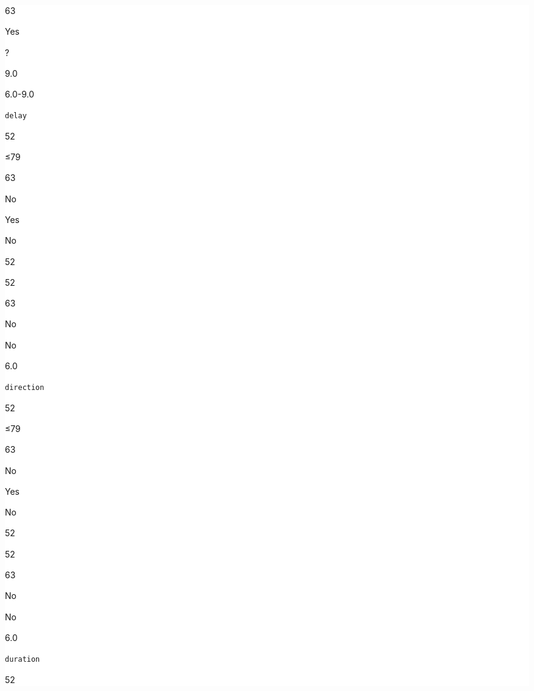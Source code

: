 63

Yes

?

9.0

6.0-9.0

`delay`

52

≤79

63

No

Yes

No

52

52

63

No

No

6.0

`direction`

52

≤79

63

No

Yes

No

52

52

63

No

No

6.0

`duration`

52
